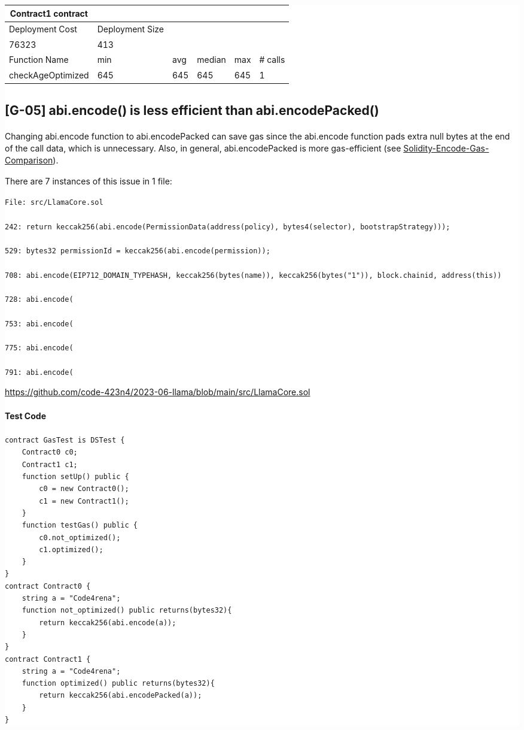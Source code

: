 
| Contract1 contract                        |                 |     |        |     |         |
|-------------------------------------------|-----------------|-----|--------|-----|---------|
| Deployment Cost                           | Deployment Size |     |        |     |         |
| 76323                                     | 413             |     |        |     |         |
| Function Name                             | min             | avg | median | max | # calls |
| checkAgeOptimized                         | 645             | 645 | 645    | 645 | 1       |

## [G-05] abi.encode() is less efficient than abi.encodePacked()

Changing abi.encode function to abi.encodePacked can save gas since the abi.encode function pads extra null bytes at the end of the call data, which is unnecessary. Also, in general, abi.encodePacked is more gas-efficient (see [Solidity-Encode-Gas-Comparison](https://github.com/ConnorBlockchain/Solidity-Encode-Gas-Comparison)).

There are 7 instances of this issue in 1 file:

    File: src/LlamaCore.sol	

    242: return keccak256(abi.encode(PermissionData(address(policy), bytes4(selector), bootstrapStrategy)));

    529: bytes32 permissionId = keccak256(abi.encode(permission));

    708: abi.encode(EIP712_DOMAIN_TYPEHASH, keccak256(bytes(name)), keccak256(bytes("1")), block.chainid, address(this))

    728: abi.encode(

    753: abi.encode(

    775: abi.encode(

    791: abi.encode(

https://github.com/code-423n4/2023-06-llama/blob/main/src/LlamaCore.sol

#### Test Code

    contract GasTest is DSTest {
        Contract0 c0;
        Contract1 c1;
        function setUp() public {
            c0 = new Contract0();
            c1 = new Contract1();
        }
        function testGas() public {
            c0.not_optimized();
            c1.optimized();
        }
    }
    contract Contract0 {
        string a = "Code4rena";
        function not_optimized() public returns(bytes32){
            return keccak256(abi.encode(a));
        }
    }
    contract Contract1 {
        string a = "Code4rena";
        function optimized() public returns(bytes32){
            return keccak256(abi.encodePacked(a));
        }
    }
